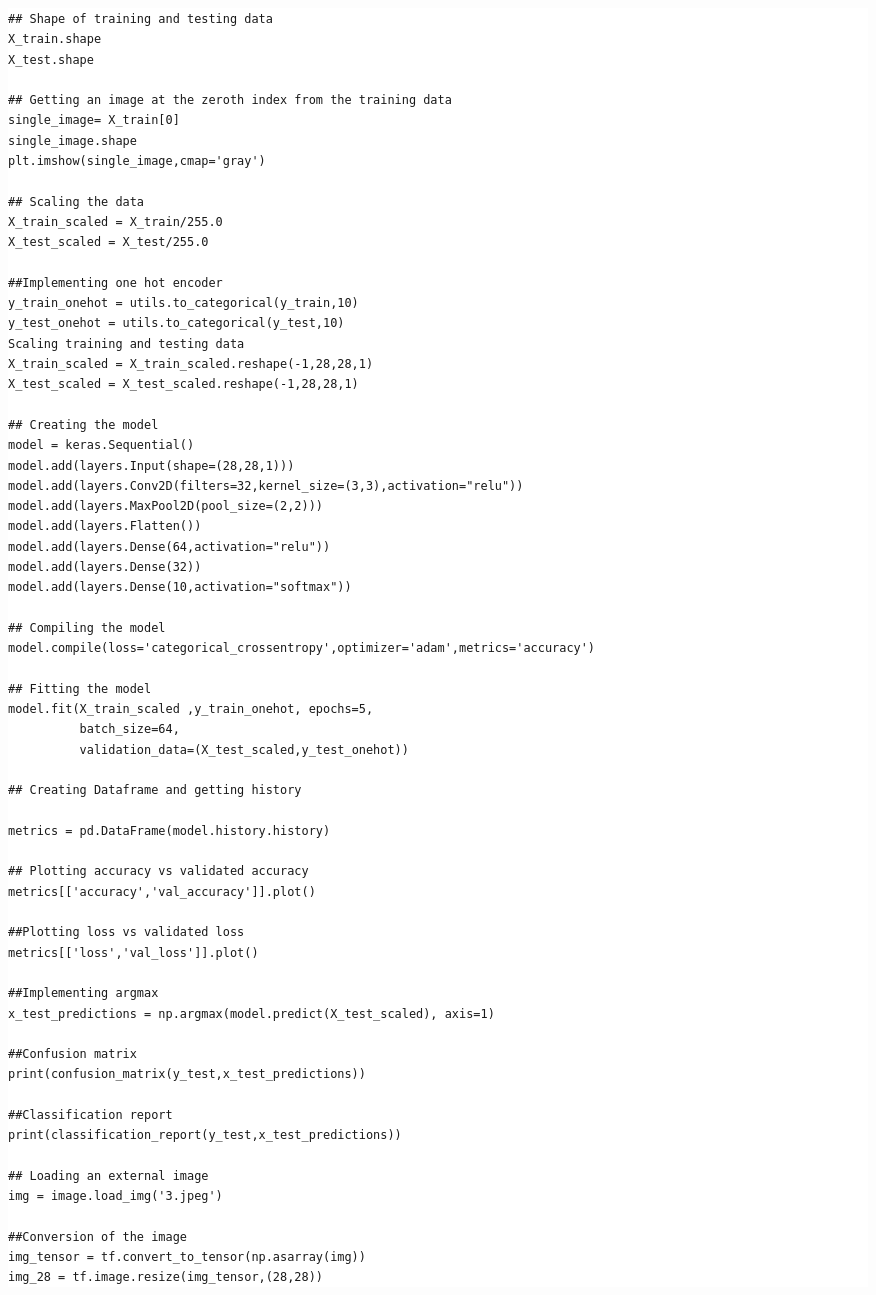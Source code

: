 ```
## Shape of training and testing data
X_train.shape
X_test.shape

## Getting an image at the zeroth index from the training data
single_image= X_train[0]
single_image.shape
plt.imshow(single_image,cmap='gray')

## Scaling the data
X_train_scaled = X_train/255.0
X_test_scaled = X_test/255.0

##Implementing one hot encoder
y_train_onehot = utils.to_categorical(y_train,10)
y_test_onehot = utils.to_categorical(y_test,10)
Scaling training and testing data
X_train_scaled = X_train_scaled.reshape(-1,28,28,1)
X_test_scaled = X_test_scaled.reshape(-1,28,28,1)

## Creating the model
model = keras.Sequential()
model.add(layers.Input(shape=(28,28,1))) 
model.add(layers.Conv2D(filters=32,kernel_size=(3,3),activation="relu")) 
model.add(layers.MaxPool2D(pool_size=(2,2))) 
model.add(layers.Flatten()) 
model.add(layers.Dense(64,activation="relu"))
model.add(layers.Dense(32)) 
model.add(layers.Dense(10,activation="softmax"))

## Compiling the model
model.compile(loss='categorical_crossentropy',optimizer='adam',metrics='accuracy')

## Fitting the model
model.fit(X_train_scaled ,y_train_onehot, epochs=5,
          batch_size=64, 
          validation_data=(X_test_scaled,y_test_onehot))

## Creating Dataframe and getting history

metrics = pd.DataFrame(model.history.history)

## Plotting accuracy vs validated accuracy
metrics[['accuracy','val_accuracy']].plot()

##Plotting loss vs validated loss
metrics[['loss','val_loss']].plot()

##Implementing argmax
x_test_predictions = np.argmax(model.predict(X_test_scaled), axis=1)

##Confusion matrix
print(confusion_matrix(y_test,x_test_predictions))

##Classification report
print(classification_report(y_test,x_test_predictions))

## Loading an external image
img = image.load_img('3.jpeg')

##Conversion of the image
img_tensor = tf.convert_to_tensor(np.asarray(img))
img_28 = tf.image.resize(img_tensor,(28,28))
```
